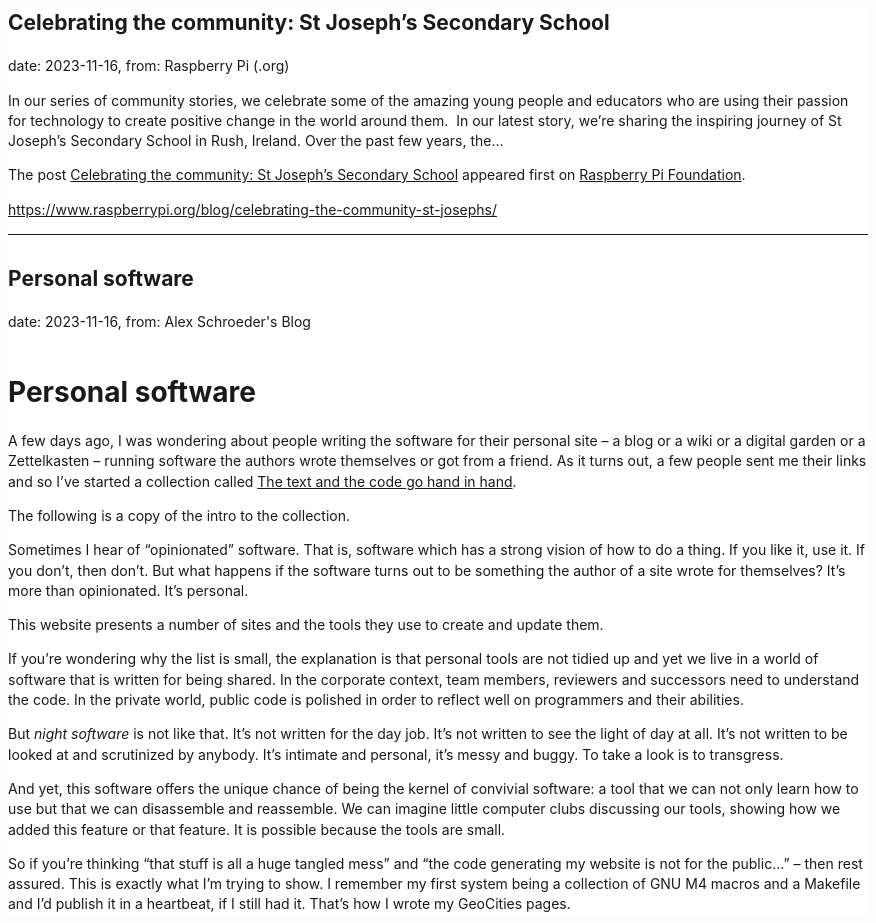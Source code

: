 
## Celebrating the community: St Joseph’s Secondary School

date: 2023-11-16, from: Raspberry Pi (.org)

<p>In our series of community stories, we celebrate some of the amazing young people and educators who are using their passion for technology to create positive change in the world around them.&#160; In our latest story, we’re sharing the inspiring journey of St Joseph’s Secondary School in Rush, Ireland. Over the past few years, the&#8230;</p>
<p>The post <a href="https://www.raspberrypi.org/blog/celebrating-the-community-st-josephs/">Celebrating the community: St Joseph’s Secondary School</a> appeared first on <a href="https://www.raspberrypi.org">Raspberry Pi Foundation</a>.</p>
 

<https://www.raspberrypi.org/blog/celebrating-the-community-st-josephs/>

---

## Personal software

date: 2023-11-16, from: Alex Schroeder's Blog

<h1>Personal software</h1>

<p>A few days ago, I was wondering about people writing the software for their personal site – a blog or a wiki or a digital garden or a Zettelkasten – running software the authors wrote themselves or got from a friend. As it turns out, a few people sent me their links and so I&rsquo;ve started a collection called <a href="https://transjovian.org/view/web-sites/index">The text and the code go hand in hand</a>.</p>

<p>The following is a copy of the intro to the collection.</p>

<p>Sometimes I hear of “opinionated” software. That is, software which has a strong vision of how to do a thing. If you like it, use it. If you don’t, then don’t. But what happens if the software turns out to be something the author of a site wrote for themselves? It’s more than opinionated. It’s personal.</p>

<p>This website presents a number of sites and the tools they use to create and update them.</p>

<p>If you’re wondering why the list is small, the explanation is that personal tools are not tidied up and yet we live in a world of software that is written for being shared. In the corporate context, team members, reviewers and successors need to understand the code. In the private world, public code is polished in order to reflect well on programmers and their abilities.</p>

<p>But <em>night software</em> is not like that. It’s not written for the day job. It’s not written to see the light of day at all. It’s not written to be looked at and scrutinized by anybody. It’s intimate and personal, it’s messy and buggy. To take a look is to transgress.</p>

<p>And yet, this software offers the unique chance of being the kernel of convivial software: a tool that we can not only learn how to use but that we can disassemble and reassemble. We can imagine little computer clubs discussing our tools, showing how we added this feature or that feature. It is possible because the tools are small.</p>

<p>So if you’re thinking “that stuff is all a huge tangled mess” and “the code generating my website is not for the public…” – then rest assured. This is exactly what I’m trying to show. I remember my first system being a collection of GNU M4 macros and a Makefile and I’d publish it in a heartbeat, if I still had it. That’s how I wrote my GeoCities pages.</p>
